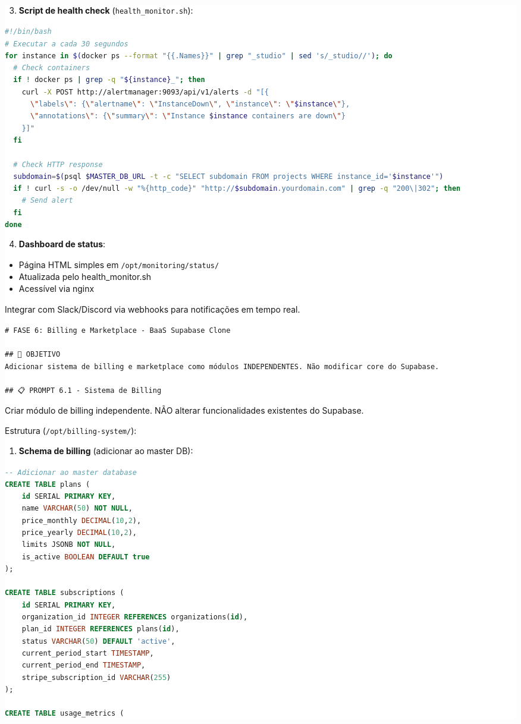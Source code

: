 3. **Script de health check** (`health_monitor.sh`):
```bash
#!/bin/bash
# Executar a cada 30 segundos
for instance in $(docker ps --format "{{.Names}}" | grep "_studio" | sed 's/_studio//'); do
  # Check containers
  if ! docker ps | grep -q "${instance}_"; then
    curl -X POST http://alertmanager:9093/api/v1/alerts -d "[{
      \"labels\": {\"alertname\": \"InstanceDown\", \"instance\": \"$instance\"},
      \"annotations\": {\"summary\": \"Instance $instance containers are down\"}
    }]"
  fi
  
  # Check HTTP response
  subdomain=$(psql $MASTER_DB_URL -t -c "SELECT subdomain FROM projects WHERE instance_id='$instance'")
  if ! curl -s -o /dev/null -w "%{http_code}" "http://$subdomain.yourdomain.com" | grep -q "200\|302"; then
    # Send alert
  fi
done
```

4. **Dashboard de status**:
- Página HTML simples em `/opt/monitoring/status/`
- Atualizada pelo health_monitor.sh
- Acessível via nginx

Integrar com Slack/Discord via webhooks para notificações em tempo real.
```
# FASE 6: Billing e Marketplace - BaaS Supabase Clone

## 🎯 OBJETIVO
Adicionar sistema de billing e marketplace como módulos INDEPENDENTES. Não modificar core do Supabase.

## 📋 PROMPT 6.1 - Sistema de Billing

```
Criar módulo de billing independente. NÃO alterar funcionalidades existentes do Supabase.

Estrutura (`/opt/billing-system/`):

1. **Schema de billing** (adicionar ao master DB):
```sql
-- Adicionar ao master database
CREATE TABLE plans (
    id SERIAL PRIMARY KEY,
    name VARCHAR(50) NOT NULL,
    price_monthly DECIMAL(10,2),
    price_yearly DECIMAL(10,2),
    limits JSONB NOT NULL,
    is_active BOOLEAN DEFAULT true
);

CREATE TABLE subscriptions (
    id SERIAL PRIMARY KEY,
    organization_id INTEGER REFERENCES organizations(id),
    plan_id INTEGER REFERENCES plans(id),
    status VARCHAR(50) DEFAULT 'active',
    current_period_start TIMESTAMP,
    current_period_end TIMESTAMP,
    stripe_subscription_id VARCHAR(255)
);

CREATE TABLE usage_metrics (
```